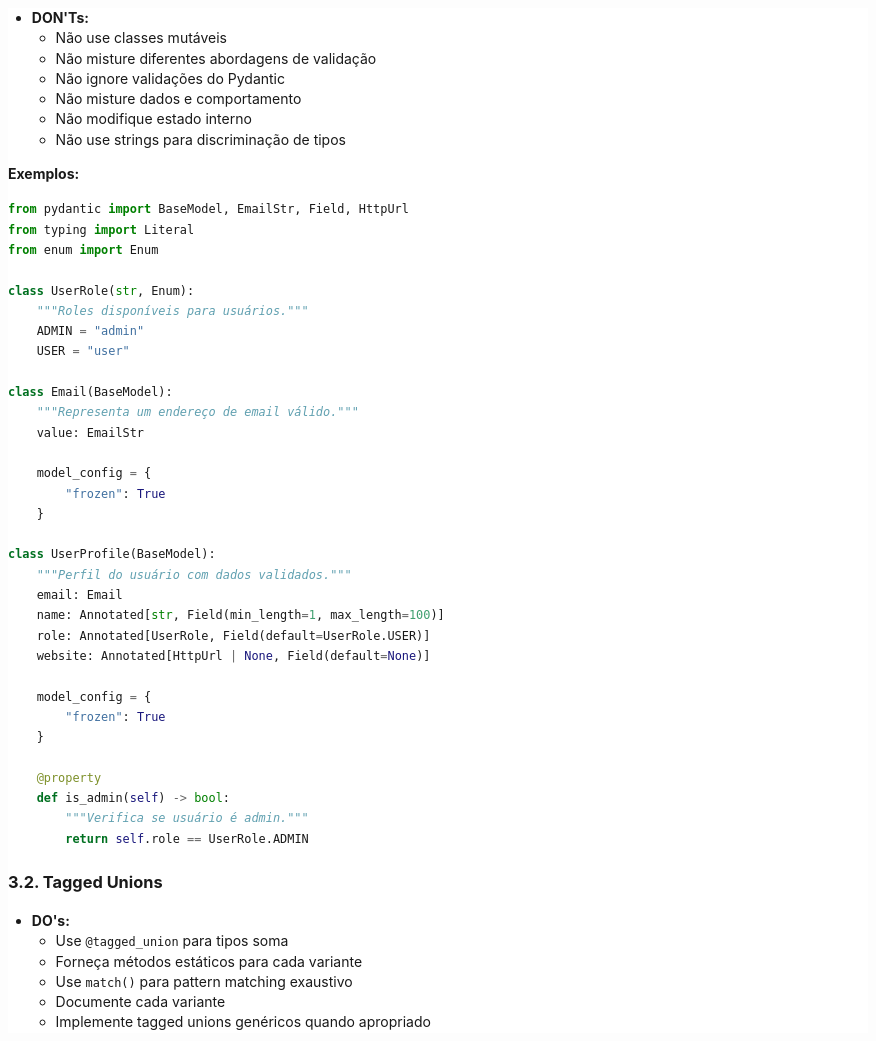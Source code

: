 - **DON'Ts:**
  - Não use classes mutáveis
  - Não misture diferentes abordagens de validação
  - Não ignore validações do Pydantic
  - Não misture dados e comportamento
  - Não modifique estado interno
  - Não use strings para discriminação de tipos

**Exemplos:**
```python
from pydantic import BaseModel, EmailStr, Field, HttpUrl
from typing import Literal
from enum import Enum

class UserRole(str, Enum):
    """Roles disponíveis para usuários."""
    ADMIN = "admin"
    USER = "user"

class Email(BaseModel):
    """Representa um endereço de email válido."""
    value: EmailStr

    model_config = {
        "frozen": True
    }

class UserProfile(BaseModel):
    """Perfil do usuário com dados validados."""
    email: Email
    name: Annotated[str, Field(min_length=1, max_length=100)]
    role: Annotated[UserRole, Field(default=UserRole.USER)]
    website: Annotated[HttpUrl | None, Field(default=None)]

    model_config = {
        "frozen": True
    }

    @property
    def is_admin(self) -> bool:
        """Verifica se usuário é admin."""
        return self.role == UserRole.ADMIN
```

### 3.2. Tagged Unions
- **DO's:**
  - Use `@tagged_union` para tipos soma
  - Forneça métodos estáticos para cada variante
  - Use `match()` para pattern matching exaustivo
  - Documente cada variante
  - Implemente tagged unions genéricos quando apropriado
